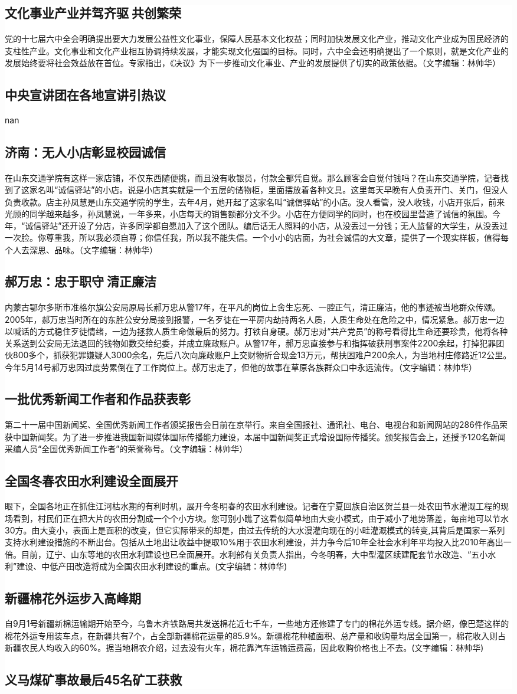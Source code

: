 
## 文化事业产业并驾齐驱 共创繁荣


党的十七届六中全会明确提出要大力发展公益性文化事业，保障人民基本文化权益；同时加快发展文化产业，推动文化产业成为国民经济的支柱性产业。文化事业和文化产业相互协调持续发展，才能实现文化强国的目标。同时，六中全会还明确提出了一个原则，就是文化产业的发展始终要将社会效益放在首位。专家指出，《决议》为下一步推动文化事业、产业的发展提供了切实的政策依据。（文字编辑：林帅华）


## 中央宣讲团在各地宣讲引热议


nan


## 济南：无人小店彰显校园诚信


在山东交通学院有这样一家店铺，不仅东西随便挑，而且没有收银员，付款全都凭自觉。那么顾客会自觉付钱吗？在山东交通学院，记者找到了这家名叫“诚信驿站”的小店。说是小店其实就是一个五层的储物柜，里面摆放着各种文具。这里每天早晚有人负责开门、关门，但没人负责收款。店主孙凤慧是山东交通学院的学生，去年4月，她开起了这家名叫“诚信驿站”的小店。没人看管，没人收钱，小店开张后，前来光顾的同学越来越多，孙凤慧说，一年多来，小店每天的销售额都分文不少。小店在方便同学的同时，也在校园里营造了诚信的氛围。今年，“诚信驿站”还开设了分店，许多同学都自愿加入了这个团队。编后话无人照料的小店，从没丢过一分钱；无人监督的大学生，从没丢过一次脸。你尊重我，所以我必须自尊；你信任我，所以我不能失信。一个小小的店面，为社会诚信的大文章，提供了一个现实样板，值得每个人去深思、品味。（文字编辑：林帅华）


## 郝万忠：忠于职守 清正廉洁


内蒙古鄂尔多斯市准格尔旗公安局原局长郝万忠从警17年，在平凡的岗位上舍生忘死、一腔正气，清正廉洁，他的事迹被当地群众传颂。2005年，郝万忠当时所在的东胜公安分局接到报警，一名歹徒在一平房内劫持两名人质，人质生命处在危险之中，情况紧急。郝万忠一边以喊话的方式稳住歹徒情绪，一边为拯救人质生命做最后的努力。打铁自身硬。郝万忠对“共产党员”的称号看得比生命还要珍贵，他将各种关系送到公安局无法退回的钱物如数交给纪委，并成立廉政账户。从警17年，郝万忠直接参与和指挥破获刑事案件2200余起，打掉犯罪团伙800多个，抓获犯罪嫌疑人3000余名，先后八次向廉政账户上交财物折合现金13万元，帮扶困难户200余人，为当地村庄修路近12公里。今年5月14号郝万忠因过度劳累倒在了工作岗位上。郝万忠走了，但他的故事在草原各族群众口中永远流传。（文字编辑：林帅华）


## 一批优秀新闻工作者和作品获表彰


第二十一届中国新闻奖、全国优秀新闻工作者颁奖报告会日前在京举行。来自全国报社、通讯社、电台、电视台和新闻网站的286件作品荣获中国新闻奖。为了进一步推进我国新闻媒体国际传播能力建设，本届中国新闻奖正式增设国际传播奖。颁奖报告会上，还授予120名新闻采编人员“全国优秀新闻工作者”的荣誉称号。（文字编辑：林帅华）


## 全国冬春农田水利建设全面展开


眼下，全国各地正在抓住江河枯水期的有利时机，展开今冬明春的农田水利建设。记者在宁夏回族自治区贺兰县一处农田节水灌溉工程的现场看到，村民们正在把大片的农田分割成一个个小方块。您可别小瞧了这看似简单地由大变小模式，由于减小了地势落差，每亩地可以节水30方。由大变小，表面上是面积的改变，但它实际带来的却是，由过去传统的大水漫灌向现在的小畦灌溉模式的转变,其背后是国家一系列支持水利建设措施的不断出台。包括从土地出让收益中提取10%用于农田水利建设，并力争今后10年全社会水利年平均投入比2010年高出一倍。目前，辽宁、山东等地的农田水利建设也已全面展开。水利部有关负责人指出，今冬明春，大中型灌区续建配套节水改造、“五小水利”建设、中低产田改造将成为全国农田水利建设的重点。(文字编辑：林帅华)


## 新疆棉花外运步入高峰期


自9月1号新疆新棉运输期开始至今，乌鲁木齐铁路局共发送棉花近七千车，一些地方还修建了专门的棉花外运专线。据介绍，像巴楚这样的棉花外运专用装车点，在新疆共有7个，占全部新疆棉花运量的85.9%。新疆棉花种植面积、总产量和收购量均居全国第一，棉花收入则占新疆农民人均收入的60%。据当地棉农介绍，过去没有火车，棉花靠汽车运输运费高，因此收购价格也上不去。(文字编辑：林帅华)


## 义马煤矿事故最后45名矿工获救
